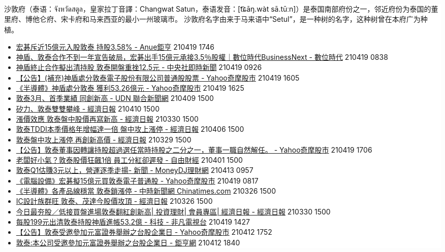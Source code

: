 沙敦府（泰语：จังหวัดสตูล，皇家拉丁音譯：Changwat Satun，泰语发音：[t͡ɕāŋ.wàt sā.tūːn]）是泰国南部府份之一，邻近府份为泰国的董里府、博他仑府、宋卡府和马来西亚的最小一州玻璃市。
沙敦府名字由来于马来语中“Setul”，是一种树的名字，这种树曾在本府广为种植。
- [宏碁斥近15億元入股敦泰 持股3.58% - Anue鉅亨](https://news.cnyes.com/news/id/4631375 "宏碁斥近15億元入股敦泰 持股3.58% - Anue鉅亨") 210419 1746
- [神盾、敦泰合作不到一年宣告破局，宏碁出手15億元承接3.5％股權｜數位時代BusinessNext - 數位時代](https://www.bnext.com.tw/article/62355/acer-buy-focaltech-share "神盾、敦泰合作不到一年宣告破局，宏碁出手15億元承接3.5％股權｜數位時代BusinessNext - 數位時代") 210419 0838
- [神盾終止合作擬出清持股 敦泰開盤重挫12.5元 - 中央社即時新聞](https://www.cna.com.tw/news/afe/202104190022.aspx "神盾終止合作擬出清持股 敦泰開盤重挫12.5元 - 中央社即時新聞") 210419 0926
- [【公告】(補充)神盾處分敦泰電子股份有限公司普通股股票 - Yahoo奇摩股市](https://tw.stock.yahoo.com/news/%E5%85%AC%E5%91%8A-%E8%A3%9C%E5%85%85-%E7%A5%9E%E7%9B%BE%E8%99%95%E5%88%86%E6%95%A6%E6%B3%B0%E9%9B%BB%E5%AD%90%E8%82%A1%E4%BB%BD%E6%9C%89%E9%99%90%E5%85%AC%E5%8F%B8%E6%99%AE%E9%80%9A%E8%82%A1%E8%82%A1%E7%A5%A8-080557615.html "【公告】(補充)神盾處分敦泰電子股份有限公司普通股股票 - Yahoo奇摩股市") 210419 1605
- [《半導體》神盾處分敦泰 獲利53.26億元 - Yahoo奇摩股市](https://tw.stock.yahoo.com/news/%E5%8D%8A%E5%B0%8E%E9%AB%94-%E7%A5%9E%E7%9B%BE%E8%99%95%E5%88%86%E6%95%A6%E6%B3%B0-%E7%8D%B2%E5%88%A953-26%E5%84%84%E5%85%83-082512585.html "《半導體》神盾處分敦泰 獲利53.26億元 - Yahoo奇摩股市") 210419 1625
- [敦泰3月、首季業績 同創新高 - UDN 聯合新聞網](https://udn.com/news/story/7253/5377266 "敦泰3月、首季業績 同創新高 - UDN 聯合新聞網") 210409 1500
- [矽力、敦泰雙雙攀峰 - 經濟日報](https://money.udn.com/money/story/5710/5377743 "矽力、敦泰雙雙攀峰 - 經濟日報") 210410 1500
- [漲價效應 敦泰盤中股價再寫新高 - 經濟日報](https://money.udn.com/money/story/5612/5353672 "漲價效應 敦泰盤中股價再寫新高 - 經濟日報") 210330 1500
- [敦泰TDDI本季價格年增幅達一倍 盤中攻上漲停 - 經濟日報](https://money.udn.com/money/story/5710/5368403 "敦泰TDDI本季價格年增幅達一倍 盤中攻上漲停 - 經濟日報") 210406 1500
- [敦泰盤中攻上漲停 再創新高價 - 經濟日報](https://money.udn.com/money/story/5710/5350763 "敦泰盤中攻上漲停 再創新高價 - 經濟日報") 210329 1500
- [【公告】敦泰董事因轉讓持股超過選任當時持股之二分之一，董事一職自然解任。 - Yahoo奇摩股市](https://tw.stock.yahoo.com/news/%E5%85%AC%E5%91%8A-%E6%95%A6%E6%B3%B0%E8%91%A3%E4%BA%8B%E5%9B%A0%E8%BD%89%E8%AE%93%E6%8C%81%E8%82%A1%E8%B6%85%E9%81%8E%E9%81%B8%E4%BB%BB%E7%95%B6%E6%99%82%E6%8C%81%E8%82%A1%E4%B9%8B%E4%BA%8C%E5%88%86%E4%B9%8B-%E8%91%A3%E4%BA%8B-%E8%81%B7%E8%87%AA%E7%84%B6%E8%A7%A3%E4%BB%BB-090654967.html "【公告】敦泰董事因轉讓持股超過選任當時持股之二分之一，董事一職自然解任。 - Yahoo奇摩股市") 210419 1706
- [老闆好小氣？敦泰股價狂飆1倍 員工分紅卻遲發 - 自由財經](https://ec.ltn.com.tw/article/breakingnews/3486144 "老闆好小氣？敦泰股價狂飆1倍 員工分紅卻遲發 - 自由財經") 210401 1500
- [敦泰Q1估賺3元以上，營運逐季走揚- 新聞 - MoneyDJ理財網](https://www.moneydj.com/kmdj/news/newsviewer.aspx?a=82f6381b-2375-4357-adef-6e2f4d9f6ecc "敦泰Q1估賺3元以上，營運逐季走揚- 新聞 - MoneyDJ理財網") 210413 0957
- [《電腦設備》宏碁擬15億元買敦泰電子普通股 - Yahoo奇摩股市](https://tw.stock.yahoo.com/news/%E9%9B%BB%E8%85%A6%E8%A8%AD%E5%82%99-%E5%AE%8F%E7%A2%81%E6%93%AC15%E5%84%84%E5%85%83%E8%B2%B7%E6%95%A6%E6%B3%B0%E9%9B%BB%E5%AD%90%E6%99%AE%E9%80%9A%E8%82%A1-001719915.html "《電腦設備》宏碁擬15億元買敦泰電子普通股 - Yahoo奇摩股市") 210419 0817
- [《半導體》各產品線穩當 敦泰鎖漲停 - 中時新聞網 Chinatimes.com](https://www.chinatimes.com/realtimenews/20210326003121-260410 "《半導體》各產品線穩當 敦泰鎖漲停 - 中時新聞網 Chinatimes.com") 210326 1500
- [IC設計族群旺 敦泰、茂達今股價攻頂 - 經濟日報](https://money.udn.com/money/story/5710/5346229 "IC設計族群旺 敦泰、茂達今股價攻頂 - 經濟日報") 210326 1500
- [今日最夯股／低接買盤進場敦泰翻紅創新高| 投資理財| 會員專區| 經濟日報 - 經濟日報](https://money.udn.com/money/story/12972/5354439 "今日最夯股／低接買盤進場敦泰翻紅創新高| 投資理財| 會員專區| 經濟日報 - 經濟日報") 210330 1500
- [每股199元出清敦泰持股神盾進帳53.2億 - 科技 - 非凡電視台](https://ustv.com.tw/UstvMedia/news/146/20210419A048 "每股199元出清敦泰持股神盾進帳53.2億 - 科技 - 非凡電視台") 210419 1427
- [【公告】敦泰受邀參加元富證券舉辦之台股企業日 - Yahoo奇摩股市](https://tw.stock.yahoo.com/news/%E5%85%AC%E5%91%8A-%E6%95%A6%E6%B3%B0%E5%8F%97%E9%82%80%E5%8F%83%E5%8A%A0%E5%85%83%E5%AF%8C%E8%AD%89%E5%88%B8%E8%88%89%E8%BE%A6%E4%B9%8B%E5%8F%B0%E8%82%A1%E4%BC%81%E6%A5%AD%E6%97%A5-095249986.html "【公告】敦泰受邀參加元富證券舉辦之台股企業日 - Yahoo奇摩股市") 210412 1752
- [敦泰:本公司受邀參加元富證券舉辦之台股企業日 - 鉅亨網](https://news.cnyes.com/news/id/4628716 "敦泰:本公司受邀參加元富證券舉辦之台股企業日 - 鉅亨網") 210412 1840
